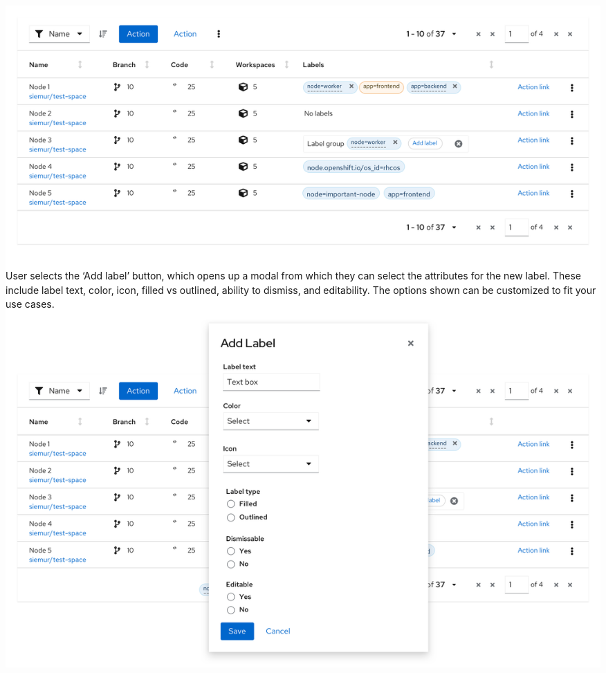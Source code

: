 <img src="./img/editable-label-group-in-a-table_4.png" alt="Add customized label to a label group" width="1200"/>

User selects the ‘Add label’ button, which opens up a modal from which they can select the attributes for the new label. These include label text, color, icon, filled vs outlined, ability to dismiss, and editability. The options shown can be customized to fit your use cases.
<img src="./img/editable-label-group-in-a-table_4_1_add-label-model.png" alt="Select custom label properties" width="1200"/>
